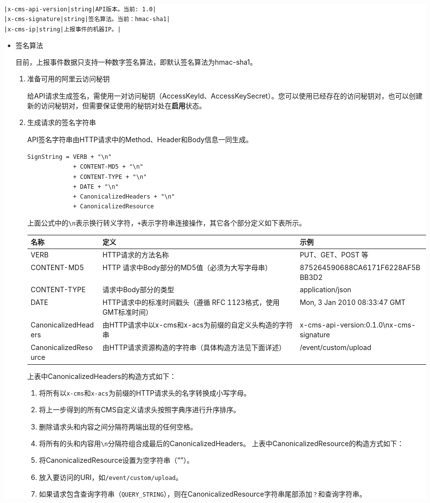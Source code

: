     |x-cms-api-version|string|API版本。当前: 1.0|
    |x-cms-signature|string|签名算法。当前：hmac-sha1|
    |x-cms-ip|string|上报事件的机器IP。|

-   签名算法

    目前，上报事件数据只支持一种数字签名算法，即默认签名算法为hmac-sha1。

    1.  准备可用的阿里云访问秘钥

        给API请求生成签名，需使用一对访问秘钥（AccessKeyId、AccessKeySecret）。您可以使用已经存在的访问秘钥对，也可以创建新的访问秘钥对，但需要保证使用的秘钥对处在**启用**状态。

    2.  生成请求的签名字符串

        API签名字符串由HTTP请求中的Method、Header和Body信息一同生成。

        ``` {#codeblock_ea1_e89_q4m}
        SignString = VERB + "\n"
                     + CONTENT-MD5 + "\n"
                     + CONTENT-TYPE + "\n"
                     + DATE + "\n"
                     + CanonicalizedHeaders + "\n"
                     + CanonicalizedResource
        ```

        上面公式中的`\n`表示换行转义字符，`+`表示字符串连接操作，其它各个部分定义如下表所示。

        |名称|定义|示例|
        |:-|:-|:-|
        |VERB|HTTP请求的方法名称|PUT、GET、POST 等|
        |CONTENT-MD5|HTTP 请求中Body部分的MD5值（必须为大写字母串）|875264590688CA6171F6228AF5BBB3D2|
        |CONTENT-TYPE|请求中Body部分的类型|application/json|
        |DATE|HTTP请求中的标准时间戳头（遵循 RFC 1123格式，使用GMT标准时间）|Mon, 3 Jan 2010 08:33:47 GMT|
        |CanonicalizedHeaders|由HTTP请求中以x-cms和x-acs为前缀的自定义头构造的字符串|x-cms-api-version:0.1.0\\nx-cms-signature|
        |CanonicalizedResource|由HTTP请求资源构造的字符串（具体构造方法见下面详述）|/event/custom/upload|

        上表中CanonicalizedHeaders的构造方式如下：

        1.  将所有以`x-cms`和`x-acs`为前缀的HTTP请求头的名字转换成小写字母。
        2.  将上一步得到的所有CMS自定义请求头按照字典序进行升序排序。
        3.  删除请求头和内容之间分隔符两端出现的任何空格。
        4.  将所有的头和内容用`\n`分隔符组合成最后的CanonicalizedHeaders。
        上表中CanonicalizedResource的构造方式如下：

        1.  将CanonicalizedResource设置为空字符串（””）。
        2.  放入要访问的URI，如`/event/custom/upload`。
        3.  如果请求包含查询字符串（`QUERY_STRING`），则在CanonicalizedResource字符串尾部添加`？`和查询字符串。
